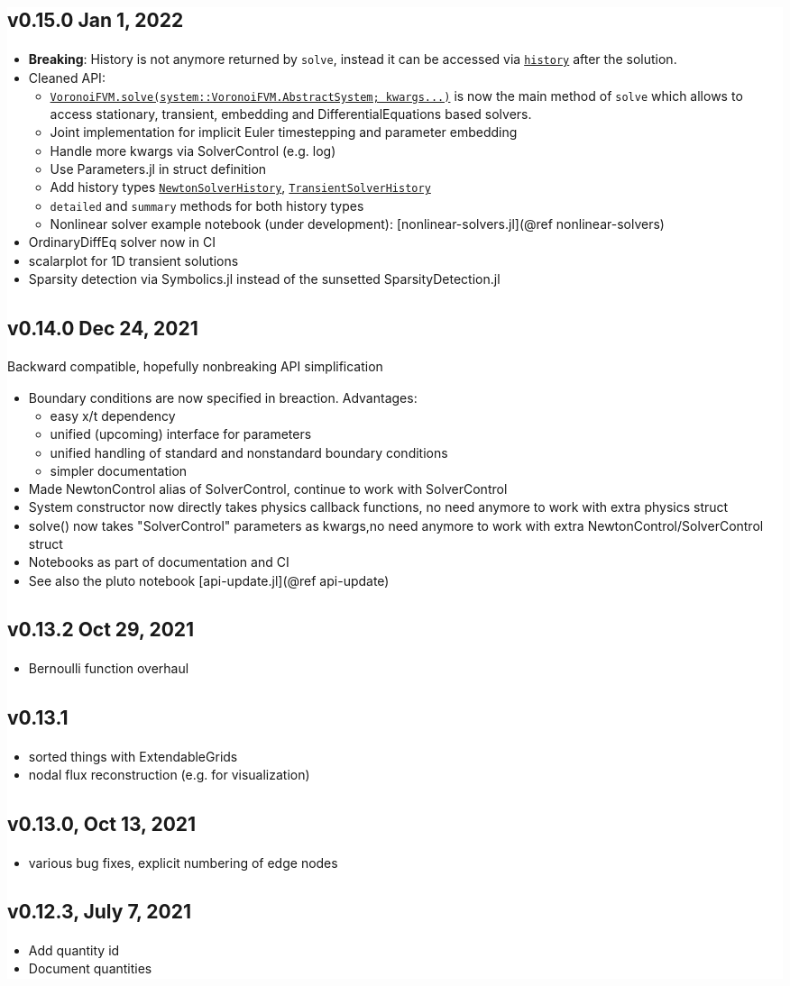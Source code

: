 ## v0.15.0 Jan 1, 2022
- __Breaking__: History is not anymore returned by `solve`, instead it can be accessed via [`history`](@ref) after the solution.
- Cleaned API:
  - [`VoronoiFVM.solve(system::VoronoiFVM.AbstractSystem; kwargs...)`](@ref) is now the main method of `solve` which allows to 
    access stationary, transient, embedding and DifferentialEquations based solvers.
  - Joint implementation for implicit Euler timestepping and parameter embedding
  - Handle more kwargs via SolverControl (e.g. log)
  - Use Parameters.jl in struct definition
  - Add history types [`NewtonSolverHistory`](@ref), [`TransientSolverHistory`](@ref)
  - `detailed` and `summary` methods for both history types
  - Nonlinear solver example notebook (under development): [nonlinear-solvers.jl](@ref nonlinear-solvers)
- OrdinaryDiffEq solver now in CI
- scalarplot for 1D transient solutions
- Sparsity detection via Symbolics.jl instead of the sunsetted SparsityDetection.jl

## v0.14.0 Dec 24, 2021
Backward compatible, hopefully nonbreaking API simplification
- Boundary conditions are now specified in breaction.
  Advantages:
   - easy x/t dependency
   - unified (upcoming) interface for parameters
   - unified handling of standard and nonstandard boundary conditions
   - simpler documentation
- Made NewtonControl alias of SolverControl, continue to work with SolverControl
- System constructor now directly takes physics callback functions, no need anymore to work with extra physics struct
- solve() now takes "SolverControl" parameters as kwargs,no need anymore to work with extra NewtonControl/SolverControl struct
- Notebooks as part of documentation and CI
- See also the pluto notebook [api-update.jl](@ref api-update)

## v0.13.2 Oct 29, 2021
- Bernoulli function overhaul
## v0.13.1
- sorted things with ExtendableGrids
- nodal flux reconstruction (e.g. for visualization)
## v0.13.0, Oct 13, 2021
- various bug fixes, explicit numbering of edge nodes

## v0.12.3, July 7, 2021
- Add quantity id
- Document quantities
